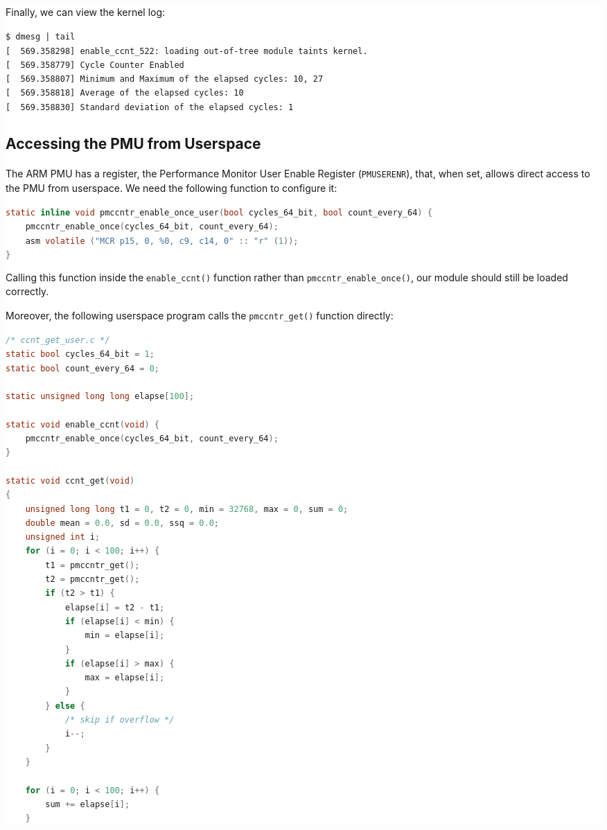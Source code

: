 ```bash
```

Finally, we can view the kernel log:

```console
$ dmesg | tail
[  569.358298] enable_ccnt_522: loading out-of-tree module taints kernel.
[  569.358779] Cycle Counter Enabled
[  569.358807] Minimum and Maximum of the elapsed cycles: 10, 27
[  569.358818] Average of the elapsed cycles: 10
[  569.358830] Standard deviation of the elapsed cycles: 1
```

## Accessing the PMU from Userspace

The ARM PMU has a register, the Performance Monitor User Enable Register (`PMUSERENR`), that, when set, allows direct access to the PMU from userspace. We need the following function to configure it:

```c
static inline void pmccntr_enable_once_user(bool cycles_64_bit, bool count_every_64) {
    pmccntr_enable_once(cycles_64_bit, count_every_64);
    asm volatile ("MCR p15, 0, %0, c9, c14, 0" :: "r" (1));
}
```

Calling this function inside the `enable_ccnt()` function rather than `pmccntr_enable_once()`, our module should still be loaded correctly.

Moreover, the following userspace program calls the `pmccntr_get()` function directly:

```c
/* ccnt_get_user.c */
static bool cycles_64_bit = 1;
static bool count_every_64 = 0;

static unsigned long long elapse[100];

static void enable_ccnt(void) {
    pmccntr_enable_once(cycles_64_bit, count_every_64);
}

static void ccnt_get(void)
{
    unsigned long long t1 = 0, t2 = 0, min = 32768, max = 0, sum = 0;
    double mean = 0.0, sd = 0.0, ssq = 0.0;
    unsigned int i;
    for (i = 0; i < 100; i++) {
        t1 = pmccntr_get();
        t2 = pmccntr_get();
        if (t2 > t1) {
            elapse[i] = t2 - t1;
            if (elapse[i] < min) {
                min = elapse[i];
            }
            if (elapse[i] > max) {
                max = elapse[i];
	        }
        } else {
            /* skip if overflow */
            i--;
        }
    }

    for (i = 0; i < 100; i++) {
        sum += elapse[i];
    }
```